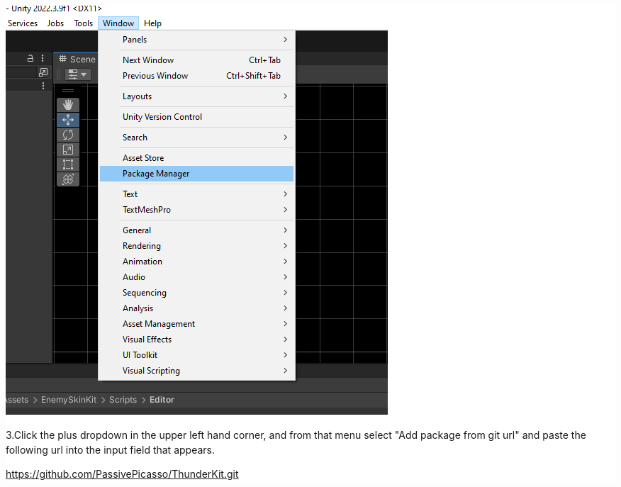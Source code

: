 ![Location of the package manager in Unity's GUI](https://github.com/Yinigma/EnemySkinKit/blob/main/Images/PackageManagerMenuBar.PNG?raw=true)

3.Click the plus dropdown in the upper left hand corner, and from that menu select "Add package from git url" and paste the following url into the input field that appears.

https://github.com/PassivePicasso/ThunderKit.git
